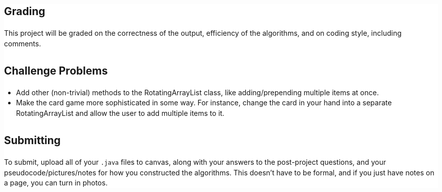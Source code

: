 ## Grading

This project will be graded on the correctness of the output, efficiency of the algorithms, and on coding style, including comments.

## Challenge Problems

-   Add other (non-trivial) methods to the RotatingArrayList class, like adding/prepending multiple items at once.  
-   Make the card game more sophisticated in some way.  For instance, change the card in your hand into a separate RotatingArrayList and allow the user to add multiple items 
to it.

## Submitting

To submit, upload all of your  `.java`  files to canvas, along with your answers to the post-project questions, and your pseudocode/pictures/notes for how you constructed 
the algorithms. This doesn’t have to be formal, and if you just have notes on a page, you can turn in photos.
